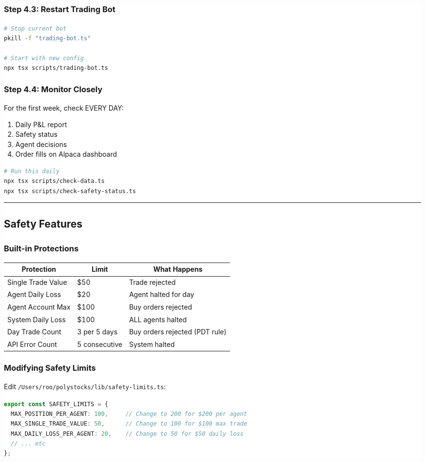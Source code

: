 ### Step 4.3: Restart Trading Bot

```bash
# Stop current bot
pkill -f "trading-bot.ts"

# Start with new config
npx tsx scripts/trading-bot.ts
```

### Step 4.4: Monitor Closely

For the first week, check EVERY DAY:

1. Daily P&L report
2. Safety status
3. Agent decisions
4. Order fills on Alpaca dashboard

```bash
# Run this daily
npx tsx scripts/check-data.ts
npx tsx scripts/check-safety-status.ts
```

---

## Safety Features

### Built-in Protections

| Protection | Limit | What Happens |
|------------|-------|--------------|
| Single Trade Value | $50 | Trade rejected |
| Agent Daily Loss | $20 | Agent halted for day |
| Agent Account Max | $100 | Buy orders rejected |
| System Daily Loss | $100 | ALL agents halted |
| Day Trade Count | 3 per 5 days | Buy orders rejected (PDT rule) |
| API Error Count | 5 consecutive | System halted |

### Modifying Safety Limits

Edit `/Users/roo/polystocks/lib/safety-limits.ts`:

```typescript
export const SAFETY_LIMITS = {
  MAX_POSITION_PER_AGENT: 100,     // Change to 200 for $200 per agent
  MAX_SINGLE_TRADE_VALUE: 50,      // Change to 100 for $100 max trade
  MAX_DAILY_LOSS_PER_AGENT: 20,    // Change to 50 for $50 daily loss
  // ... etc
};
```
